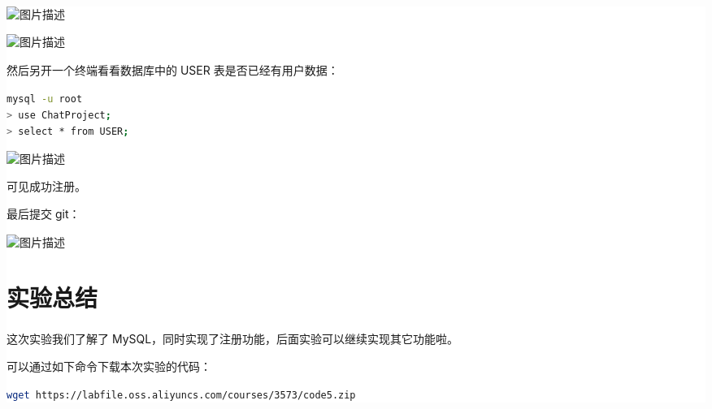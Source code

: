 ![图片描述](https://doc.shiyanlou.com/courses/3573/600404/95922b5916535ded3e79e44ebf3e1e26-0)

![图片描述](https://doc.shiyanlou.com/courses/3573/600404/b430d88e4c667d467ed5130a710a6a30-0)

然后另开一个终端看看数据库中的 USER 表是否已经有用户数据：

```bash
mysql -u root
> use ChatProject;
> select * from USER;
```

![图片描述](https://doc.shiyanlou.com/courses/3573/600404/11c1d4815708e35d69e1a1f303253969-0)

可见成功注册。

最后提交 git：

![图片描述](https://doc.shiyanlou.com/courses/3573/600404/0f3a31e06acaf486648a16102f3a5263-0)

# 实验总结

这次实验我们了解了 MySQL，同时实现了注册功能，后面实验可以继续实现其它功能啦。

可以通过如下命令下载本次实验的代码：

```bash
wget https://labfile.oss.aliyuncs.com/courses/3573/code5.zip
```